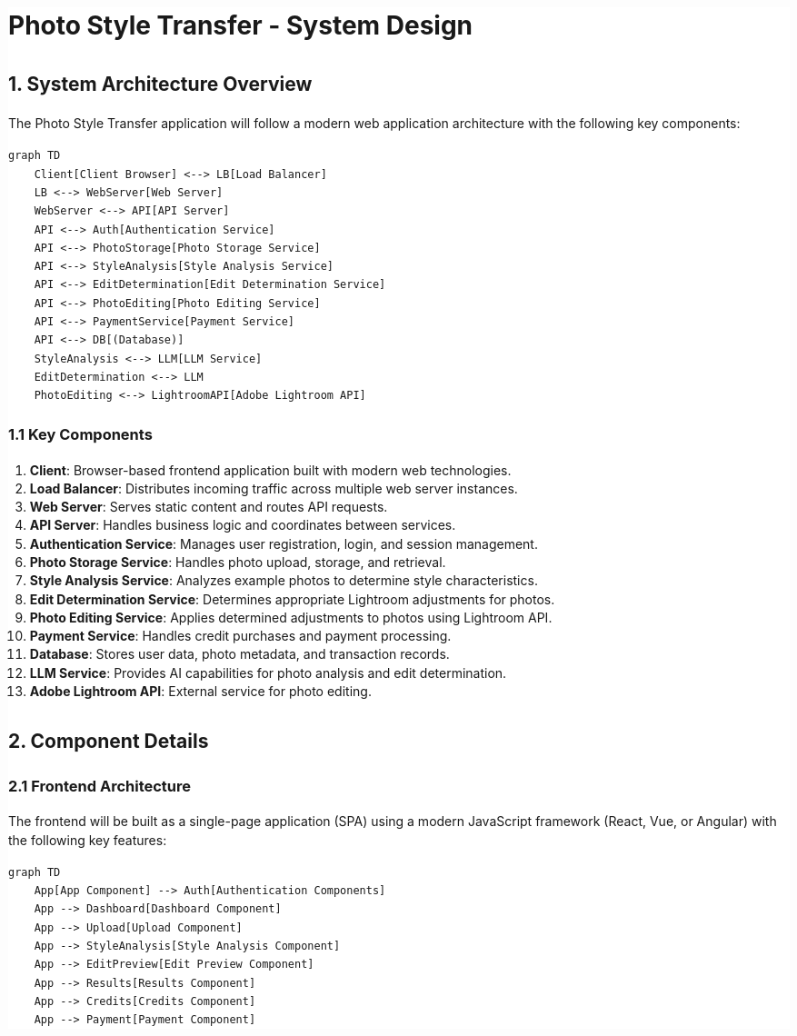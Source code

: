 # Photo Style Transfer - System Design

## 1. System Architecture Overview

The Photo Style Transfer application will follow a modern web application architecture with the following key components:

```mermaid
graph TD
    Client[Client Browser] <--> LB[Load Balancer]
    LB <--> WebServer[Web Server]
    WebServer <--> API[API Server]
    API <--> Auth[Authentication Service]
    API <--> PhotoStorage[Photo Storage Service]
    API <--> StyleAnalysis[Style Analysis Service]
    API <--> EditDetermination[Edit Determination Service]
    API <--> PhotoEditing[Photo Editing Service]
    API <--> PaymentService[Payment Service]
    API <--> DB[(Database)]
    StyleAnalysis <--> LLM[LLM Service]
    EditDetermination <--> LLM
    PhotoEditing <--> LightroomAPI[Adobe Lightroom API]
```

### 1.1 Key Components

1. **Client**: Browser-based frontend application built with modern web technologies.
2. **Load Balancer**: Distributes incoming traffic across multiple web server instances.
3. **Web Server**: Serves static content and routes API requests.
4. **API Server**: Handles business logic and coordinates between services.
5. **Authentication Service**: Manages user registration, login, and session management.
6. **Photo Storage Service**: Handles photo upload, storage, and retrieval.
7. **Style Analysis Service**: Analyzes example photos to determine style characteristics.
8. **Edit Determination Service**: Determines appropriate Lightroom adjustments for photos.
9. **Photo Editing Service**: Applies determined adjustments to photos using Lightroom API.
10. **Payment Service**: Handles credit purchases and payment processing.
11. **Database**: Stores user data, photo metadata, and transaction records.
12. **LLM Service**: Provides AI capabilities for photo analysis and edit determination.
13. **Adobe Lightroom API**: External service for photo editing.

## 2. Component Details

### 2.1 Frontend Architecture

The frontend will be built as a single-page application (SPA) using a modern JavaScript framework (React, Vue, or Angular) with the following key features:

```mermaid
graph TD
    App[App Component] --> Auth[Authentication Components]
    App --> Dashboard[Dashboard Component]
    App --> Upload[Upload Component]
    App --> StyleAnalysis[Style Analysis Component]
    App --> EditPreview[Edit Preview Component]
    App --> Results[Results Component]
    App --> Credits[Credits Component]
    App --> Payment[Payment Component]
```
